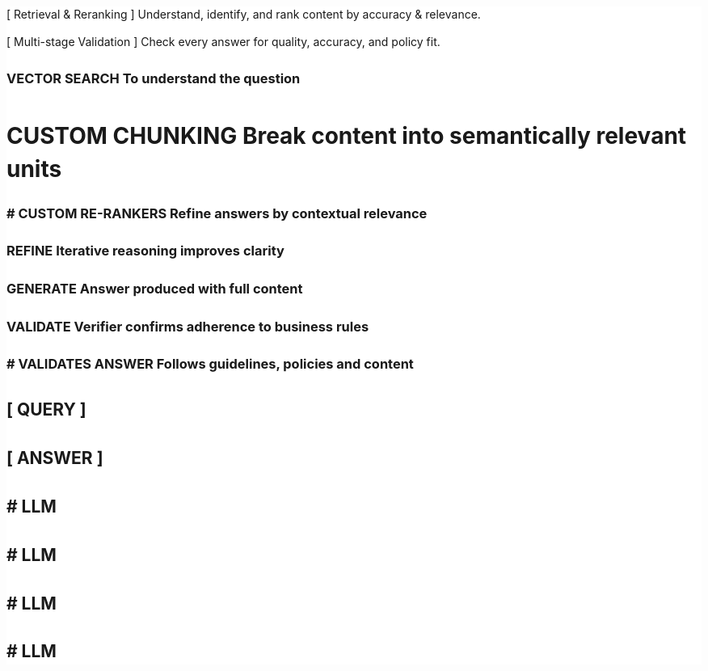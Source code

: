 
[ Retrieval & Reranking ] Understand, identify, and rank content by accuracy & relevance.

[ Multi-stage Validation ] Check every answer for quality, accuracy, and policy fit.


### VECTOR SEARCH To understand the question


# CUSTOM CHUNKING Break content into semantically relevant units


### # CUSTOM RE-RANKERS Refine answers by contextual relevance



### REFINE Iterative reasoning improves clarity



### GENERATE Answer produced with full content



### VALIDATE Verifier confirms adherence to business rules



### # VALIDATES ANSWER Follows guidelines, policies and content



## [ QUERY ]



## [ ANSWER ]



## # LLM



## # LLM



## # LLM



## # LLM
